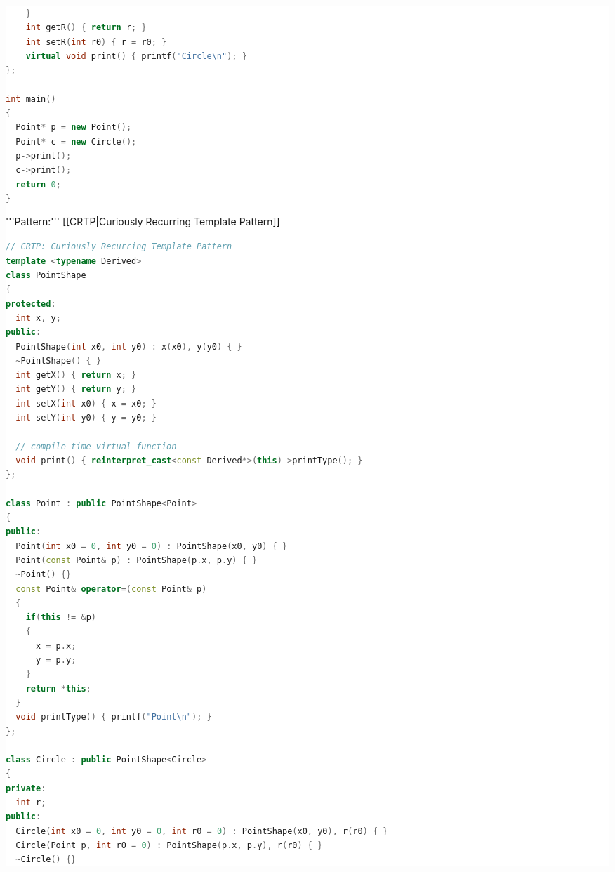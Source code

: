 ```cpp
    }
    int getR() { return r; }
    int setR(int r0) { r = r0; }
    virtual void print() { printf("Circle\n"); }
};

int main()
{
  Point* p = new Point();
  Point* c = new Circle();
  p->print();
  c->print();
  return 0;
}
```


'''Pattern:''' [[CRTP|Curiously Recurring Template Pattern]]


```cpp
// CRTP: Curiously Recurring Template Pattern
template <typename Derived>
class PointShape
{
protected:
  int x, y;
public:
  PointShape(int x0, int y0) : x(x0), y(y0) { }
  ~PointShape() { }
  int getX() { return x; }
  int getY() { return y; }
  int setX(int x0) { x = x0; }
  int setY(int y0) { y = y0; }

  // compile-time virtual function
  void print() { reinterpret_cast<const Derived*>(this)->printType(); }
};

class Point : public PointShape<Point>
{
public:
  Point(int x0 = 0, int y0 = 0) : PointShape(x0, y0) { }
  Point(const Point& p) : PointShape(p.x, p.y) { }
  ~Point() {}
  const Point& operator=(const Point& p)
  {
    if(this != &p)
    {
      x = p.x;
      y = p.y;
    }
    return *this;
  }
  void printType() { printf("Point\n"); }
};

class Circle : public PointShape<Circle>
{
private:
  int r;
public:
  Circle(int x0 = 0, int y0 = 0, int r0 = 0) : PointShape(x0, y0), r(r0) { }
  Circle(Point p, int r0 = 0) : PointShape(p.x, p.y), r(r0) { }
  ~Circle() {}
```